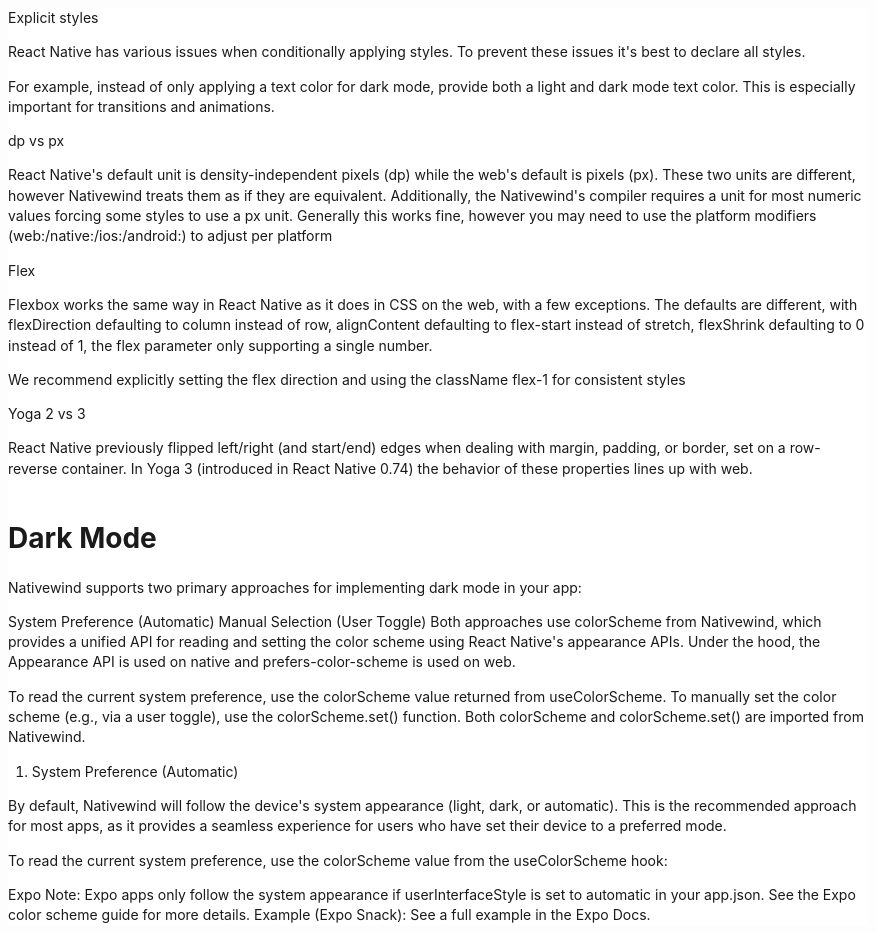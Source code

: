Explicit styles

React Native has various issues when conditionally applying styles. To prevent these issues it's best to declare all styles.

For example, instead of only applying a text color for dark mode, provide both a light and dark mode text color. This is especially important for transitions and animations.

dp vs px

React Native's default unit is density-independent pixels (dp) while the web's default is pixels (px). These two units are different, however Nativewind treats them as if they are equivalent. Additionally, the Nativewind's compiler requires a unit for most numeric values forcing some styles to use a px unit. Generally this works fine, however you may need to use the platform modifiers (web:/native:/ios:/android:) to adjust per platform

Flex

Flexbox works the same way in React Native as it does in CSS on the web, with a few exceptions. The defaults are different, with flexDirection defaulting to column instead of row, alignContent defaulting to flex-start instead of stretch, flexShrink defaulting to 0 instead of 1, the flex parameter only supporting a single number.

We recommend explicitly setting the flex direction and using the className flex-1 for consistent styles

Yoga 2 vs 3

React Native previously flipped left/right (and start/end) edges when dealing with margin, padding, or border, set on a row-reverse container. In Yoga 3 (introduced in React Native 0.74) the behavior of these properties lines up with web.



# Dark Mode
Nativewind supports two primary approaches for implementing dark mode in your app:

System Preference (Automatic)
Manual Selection (User Toggle)
Both approaches use colorScheme from Nativewind, which provides a unified API for reading and setting the color scheme using React Native's appearance APIs. Under the hood, the Appearance API is used on native and prefers-color-scheme is used on web.

To read the current system preference, use the colorScheme value returned from useColorScheme.
To manually set the color scheme (e.g., via a user toggle), use the colorScheme.set() function.
Both colorScheme and colorScheme.set() are imported from Nativewind.

1. System Preference (Automatic)

By default, Nativewind will follow the device's system appearance (light, dark, or automatic). This is the recommended approach for most apps, as it provides a seamless experience for users who have set their device to a preferred mode.

To read the current system preference, use the colorScheme value from the useColorScheme hook:

Expo Note: Expo apps only follow the system appearance if userInterfaceStyle is set to automatic in your app.json. See the Expo color scheme guide for more details.
Example (Expo Snack): See a full example in the Expo Docs.
